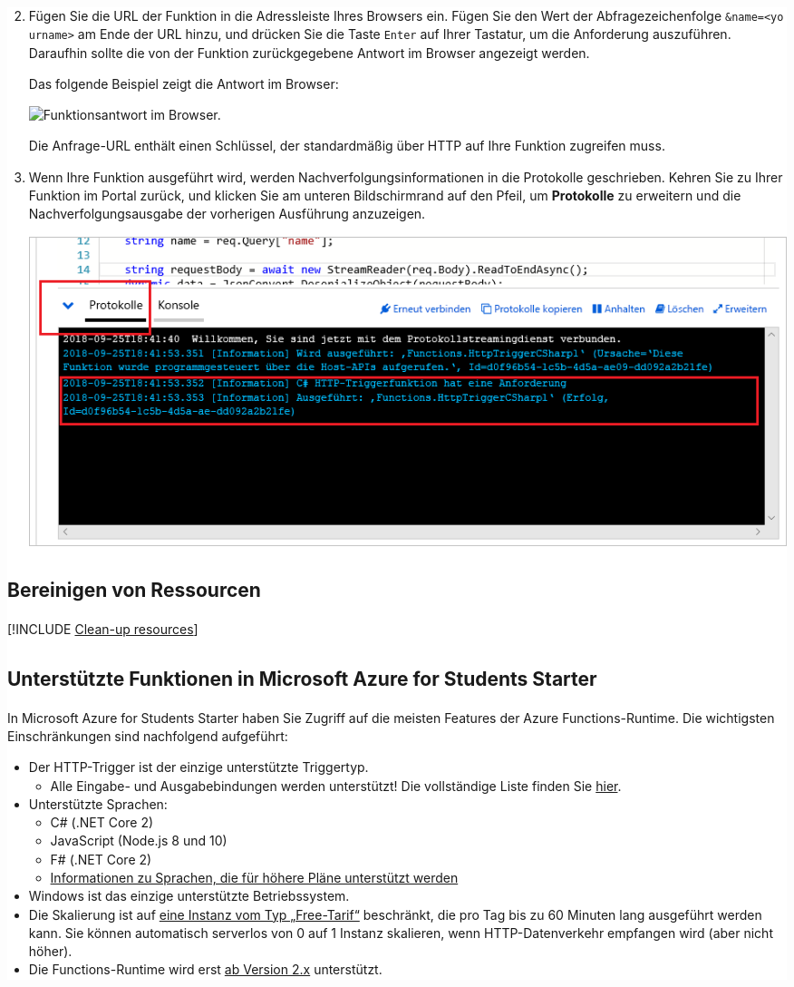 
2. Fügen Sie die URL der Funktion in die Adressleiste Ihres Browsers ein. Fügen Sie den Wert der Abfragezeichenfolge `&name=<yourname>` am Ende der URL hinzu, und drücken Sie die Taste `Enter` auf Ihrer Tastatur, um die Anforderung auszuführen. Daraufhin sollte die von der Funktion zurückgegebene Antwort im Browser angezeigt werden.  

    Das folgende Beispiel zeigt die Antwort im Browser:

    ![Funktionsantwort im Browser.](./media/functions-create-student-starter/function-app-browser-testing.png)

    Die Anfrage-URL enthält einen Schlüssel, der standardmäßig über HTTP auf Ihre Funktion zugreifen muss.

3. Wenn Ihre Funktion ausgeführt wird, werden Nachverfolgungsinformationen in die Protokolle geschrieben. Kehren Sie zu Ihrer Funktion im Portal zurück, und klicken Sie am unteren Bildschirmrand auf den Pfeil, um **Protokolle** zu erweitern und die Nachverfolgungsausgabe der vorherigen Ausführung anzuzeigen.

   ![Viewer der Funktionsprotokolle im Azure-Portal](./media/functions-create-student-starter/function-view-logs.png)

## <a name="clean-up-resources"></a>Bereinigen von Ressourcen

[!INCLUDE [Clean-up resources](../../includes/functions-quickstart-cleanup.md)]

## <a name="supported-features-in-azure-for-students-starter"></a>Unterstützte Funktionen in Microsoft Azure for Students Starter

In Microsoft Azure for Students Starter haben Sie Zugriff auf die meisten Features der Azure Functions-Runtime. Die wichtigsten Einschränkungen sind nachfolgend aufgeführt:

* Der HTTP-Trigger ist der einzige unterstützte Triggertyp.
    * Alle Eingabe- und Ausgabebindungen werden unterstützt! Die vollständige Liste finden Sie [hier](functions-triggers-bindings.md).
* Unterstützte Sprachen: 
    * C# (.NET Core 2)
    * JavaScript (Node.js 8 und 10)
    * F# (.NET Core 2)
    * [Informationen zu Sprachen, die für höhere Pläne unterstützt werden](supported-languages.md)
* Windows ist das einzige unterstützte Betriebssystem.
* Die Skalierung ist auf [eine Instanz vom Typ „Free-Tarif“](https://azure.microsoft.com/pricing/details/app-service/windows/) beschränkt, die pro Tag bis zu 60 Minuten lang ausgeführt werden kann. Sie können automatisch serverlos von 0 auf 1 Instanz skalieren, wenn HTTP-Datenverkehr empfangen wird (aber nicht höher).
* Die Functions-Runtime wird erst [ab Version 2.x](functions-versions.md) unterstützt.